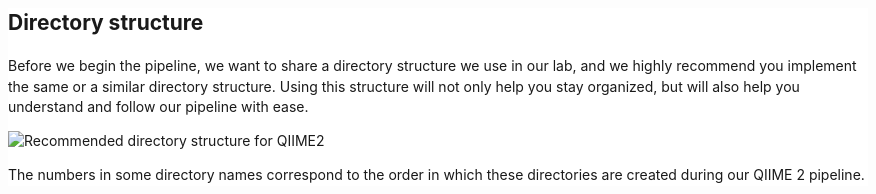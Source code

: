 


## Directory structure

Before we begin the pipeline, we want to share a directory structure we use in our lab, and we highly recommend you implement the same or a similar directory structure. Using this structure will not only help you stay organized, but will also help you understand and follow our pipeline with ease. 

![Recommended directory structure for QIIME2](https://www.dropbox.com/s/mqk2plz0d56k224/dir-struc-QIIME-small.png?raw=1)

The numbers in some directory names correspond to the order in which these directories are created during our QIIME 2 pipeline. 